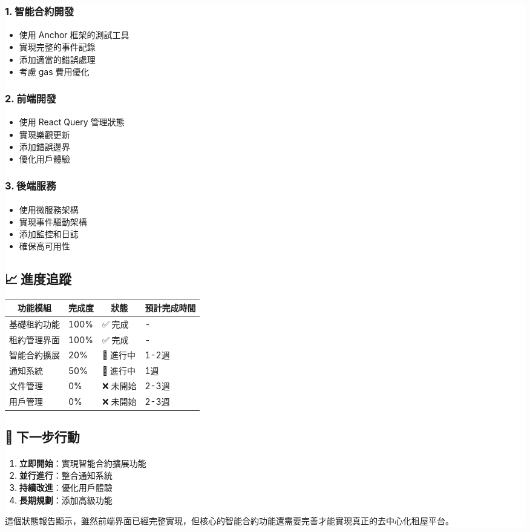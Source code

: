 ### 1. 智能合約開發
- 使用 Anchor 框架的測試工具
- 實現完整的事件記錄
- 添加適當的錯誤處理
- 考慮 gas 費用優化

### 2. 前端開發
- 使用 React Query 管理狀態
- 實現樂觀更新
- 添加錯誤邊界
- 優化用戶體驗

### 3. 後端服務
- 使用微服務架構
- 實現事件驅動架構
- 添加監控和日誌
- 確保高可用性

## 📈 進度追蹤

| 功能模組 | 完成度 | 狀態 | 預計完成時間 |
|---------|--------|------|-------------|
| 基礎租約功能 | 100% | ✅ 完成 | - |
| 租約管理界面 | 100% | ✅ 完成 | - |
| 智能合約擴展 | 20% | 🔄 進行中 | 1-2週 |
| 通知系統 | 50% | 🔄 進行中 | 1週 |
| 文件管理 | 0% | ❌ 未開始 | 2-3週 |
| 用戶管理 | 0% | ❌ 未開始 | 2-3週 |

## 🎯 下一步行動

1. **立即開始**：實現智能合約擴展功能
2. **並行進行**：整合通知系統
3. **持續改進**：優化用戶體驗
4. **長期規劃**：添加高級功能

這個狀態報告顯示，雖然前端界面已經完整實現，但核心的智能合約功能還需要完善才能實現真正的去中心化租屋平台。 
